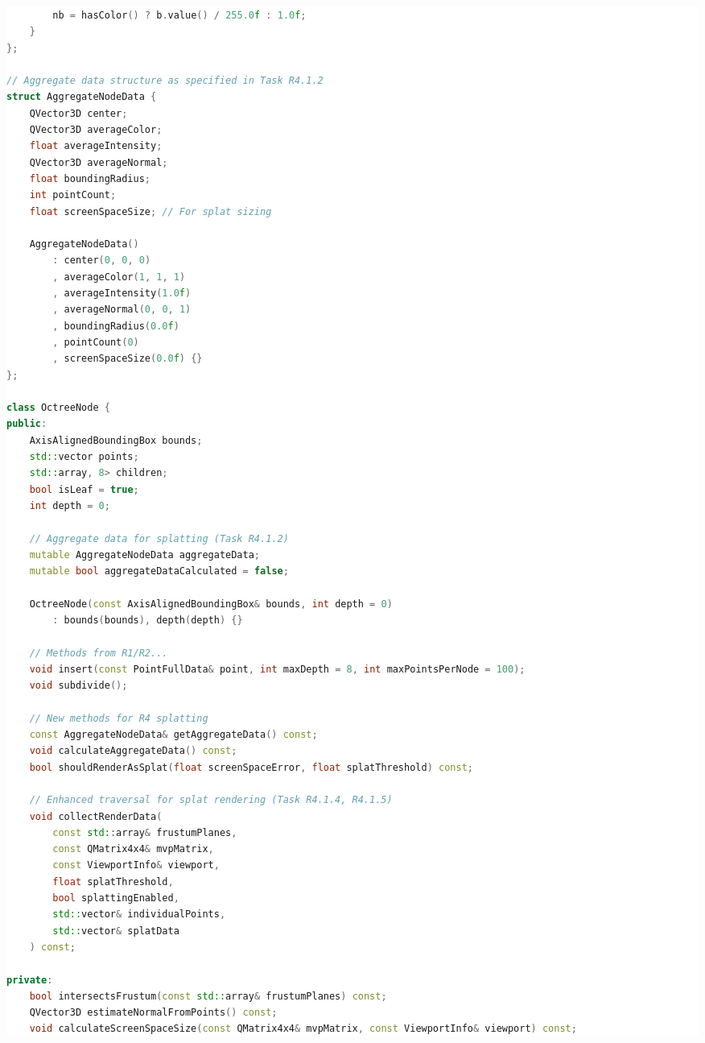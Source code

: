 ```cpp
        nb = hasColor() ? b.value() / 255.0f : 1.0f;
    }
};

// Aggregate data structure as specified in Task R4.1.2
struct AggregateNodeData {
    QVector3D center;
    QVector3D averageColor;
    float averageIntensity;
    QVector3D averageNormal;
    float boundingRadius;
    int pointCount;
    float screenSpaceSize; // For splat sizing
    
    AggregateNodeData() 
        : center(0, 0, 0)
        , averageColor(1, 1, 1)
        , averageIntensity(1.0f)
        , averageNormal(0, 0, 1)
        , boundingRadius(0.0f)
        , pointCount(0)
        , screenSpaceSize(0.0f) {}
};

class OctreeNode {
public:
    AxisAlignedBoundingBox bounds;
    std::vector points;
    std::array, 8> children;
    bool isLeaf = true;
    int depth = 0;
    
    // Aggregate data for splatting (Task R4.1.2)
    mutable AggregateNodeData aggregateData;
    mutable bool aggregateDataCalculated = false;
    
    OctreeNode(const AxisAlignedBoundingBox& bounds, int depth = 0)
        : bounds(bounds), depth(depth) {}
    
    // Methods from R1/R2...
    void insert(const PointFullData& point, int maxDepth = 8, int maxPointsPerNode = 100);
    void subdivide();
    
    // New methods for R4 splatting
    const AggregateNodeData& getAggregateData() const;
    void calculateAggregateData() const;
    bool shouldRenderAsSplat(float screenSpaceError, float splatThreshold) const;
    
    // Enhanced traversal for splat rendering (Task R4.1.4, R4.1.5)
    void collectRenderData(
        const std::array& frustumPlanes,
        const QMatrix4x4& mvpMatrix,
        const ViewportInfo& viewport,
        float splatThreshold,
        bool splattingEnabled,
        std::vector& individualPoints,
        std::vector& splatData
    ) const;

private:
    bool intersectsFrustum(const std::array& frustumPlanes) const;
    QVector3D estimateNormalFromPoints() const;
    void calculateScreenSpaceSize(const QMatrix4x4& mvpMatrix, const ViewportInfo& viewport) const;
```